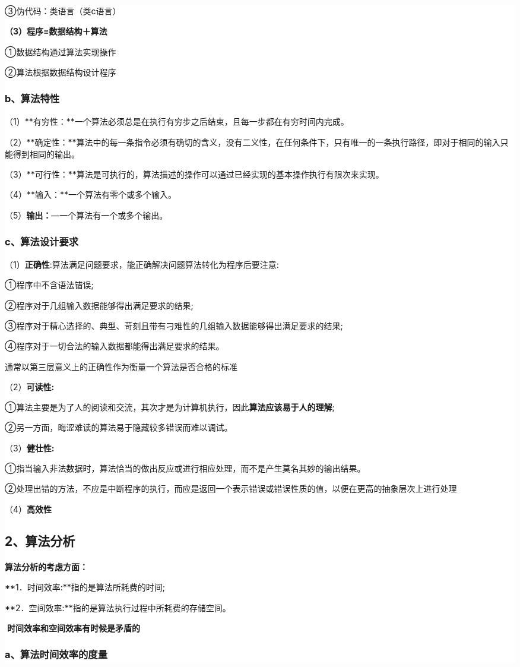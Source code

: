 ③伪代码：类语言（类c语言）



**（3）程序=数据结构＋算法**

①数据结构通过算法实现操作

②算法根据数据结构设计程序

### b、算法特性

（1）**有穷性：**一个算法必须总是在执行有穷步之后结束，且每一步都在有穷时间内完成。

（2）**确定性：**算法中的每一条指令必须有确切的含义，没有二义性，在任何条件下，只有唯一的一条执行路径，即对于相同的输入只能得到相同的输出。

（3）**可行性：**算法是可执行的，算法描述的操作可以通过已经实现的基本操作执行有限次来实现。

（4）**输入：**一个算法有零个或多个输入。

（5）**输出：**―一个算法有一个或多个输出。

### c、算法设计要求

（1）**正确性**:算法满足问题要求，能正确解决问题算法转化为程序后要注意:

①程序中不含语法错误;

②程序对于几组输入数据能够得出满足要求的结果;

③程序对于精心选择的、典型、苛刻且带有刁难性的几组输入数据能够得出满足要求的结果;

④程序对于一切合法的输入数据都能得出满足要求的结果。

通常以第三层意义上的正确性作为衡量一个算法是否合格的标准

（2）**可读性:**

①算法主要是为了人的阅读和交流，其次才是为计算机执行，因此**算法应该易于人的理解**;

②另一方面，晦涩难读的算法易于隐藏较多错误而难以调试。

（3）**健壮性:**

①指当输入非法数据时，算法恰当的做出反应或进行相应处理，而不是产生莫名其妙的输出结果。 

②处理出错的方法，不应是中断程序的执行，而应是返回一个表示错误或错误性质的值，以便在更高的抽象层次上进行处理

（4）**高效性**

## 2、算法分析

**算法分析的考虑方面：**

**1．时间效率:**指的是算法所耗费的时间;

**2．空间效率:**指的是算法执行过程中所耗费的存储空间。

​		**时间效率和空间效率有时候是矛盾的**

### a、算法时间效率的度量
